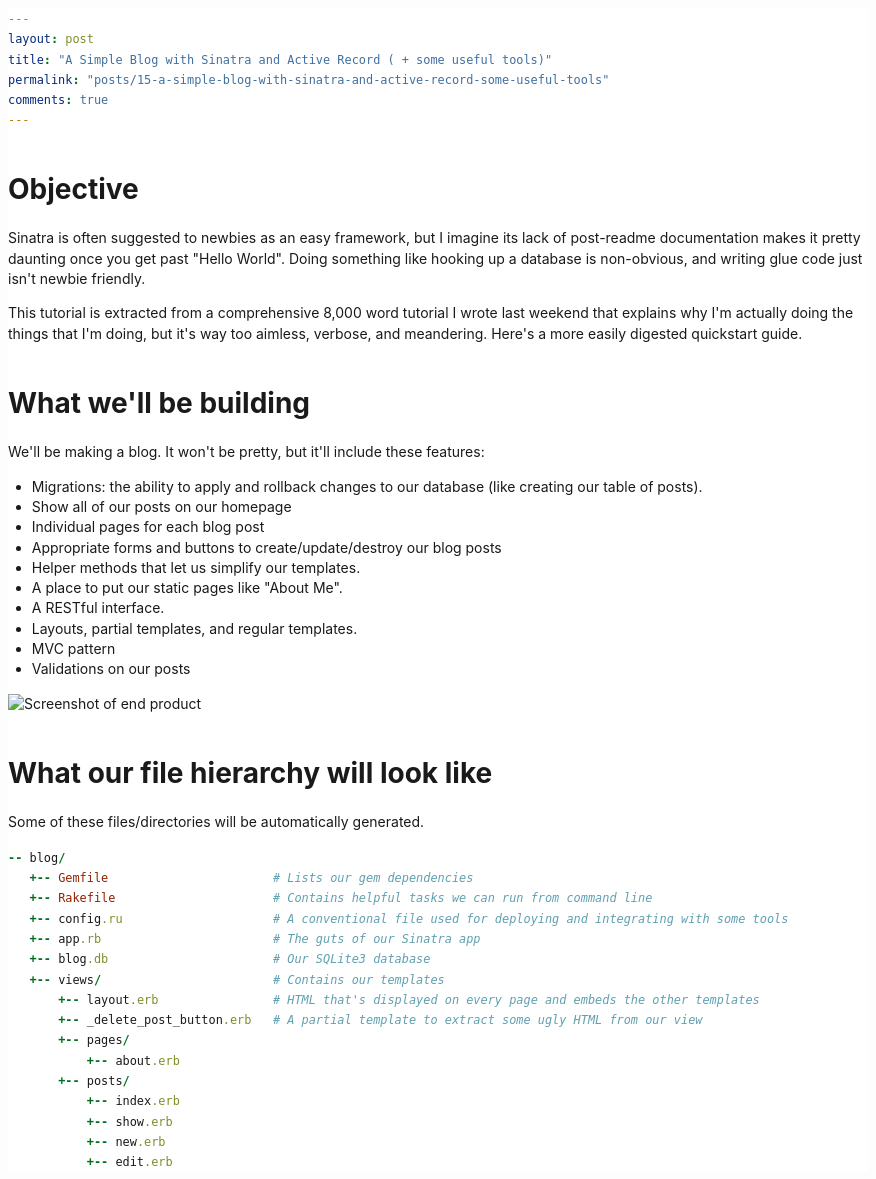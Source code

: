 ```yaml
---
layout: post
title: "A Simple Blog with Sinatra and Active Record ( + some useful tools)"
permalink: "posts/15-a-simple-blog-with-sinatra-and-active-record-some-useful-tools"
comments: true
---
```


# Objective

Sinatra is often suggested to newbies as an easy framework, but I imagine its lack of post-readme documentation makes it pretty daunting once you get past "Hello World". Doing something like hooking up a database is non-obvious, and writing glue code just isn't newbie friendly.

This tutorial is extracted from a comprehensive 8,000 word tutorial I wrote last weekend that explains why I'm actually doing the things that I'm doing, but it's way too aimless, verbose, and meandering. Here's a more easily digested quickstart guide.

# What we'll be building

We'll be making a blog. It won't be pretty, but it'll include these features:

* Migrations: the ability to apply and rollback changes to our database (like creating our table of posts).
* Show all of our posts on our homepage
* Individual pages for each blog post
* Appropriate forms and buttons to create/update/destroy our blog posts
* Helper methods that let us simplify our templates.
* A place to put our static pages like "About Me".
* A RESTful interface.
* Layouts, partial templates, and regular templates.
* MVC pattern
* Validations on our posts

![Screenshot of end product](http://dl.dropbox.com/u/51836583/Screenshots/6p.png)

# What our file hierarchy will look like

Some of these files/directories will be automatically generated.

~~~ ruby
-- blog/
   +-- Gemfile                       # Lists our gem dependencies
   +-- Rakefile                      # Contains helpful tasks we can run from command line
   +-- config.ru                     # A conventional file used for deploying and integrating with some tools
   +-- app.rb                        # The guts of our Sinatra app
   +-- blog.db                       # Our SQLite3 database
   +-- views/                        # Contains our templates
       +-- layout.erb                # HTML that's displayed on every page and embeds the other templates
       +-- _delete_post_button.erb   # A partial template to extract some ugly HTML from our view
       +-- pages/              
           +-- about.erb
       +-- posts/
           +-- index.erb
           +-- show.erb
           +-- new.erb
           +-- edit.erb
~~~
